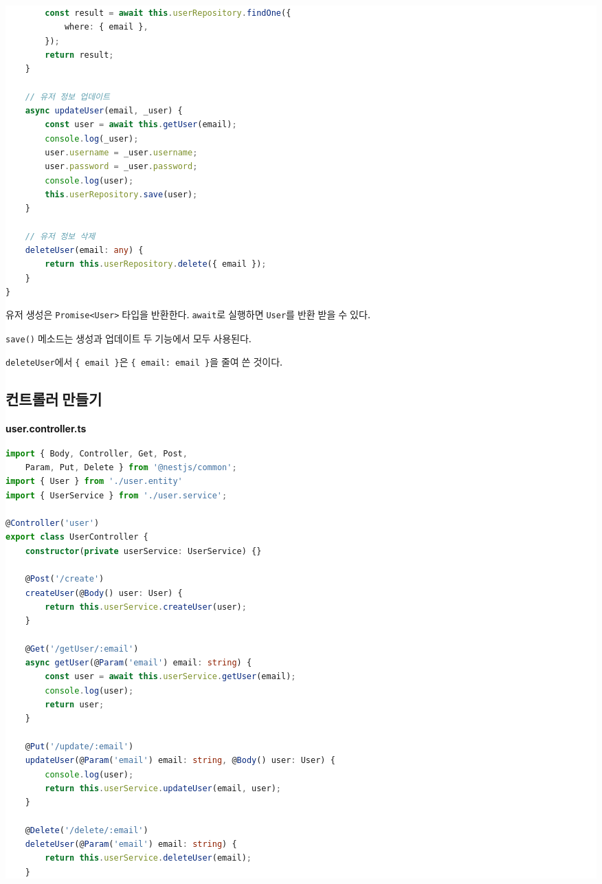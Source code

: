 ```ts
        const result = await this.userRepository.findOne({
            where: { email },
        });
        return result;
    }

    // 유저 정보 업데이트
    async updateUser(email, _user) {
        const user = await this.getUser(email);
        console.log(_user);
        user.username = _user.username;
        user.password = _user.password;
        console.log(user);
        this.userRepository.save(user);
    }

    // 유저 정보 삭제
    deleteUser(email: any) {
        return this.userRepository.delete({ email });
    }
}
```

유저 생성은 `Promise<User>` 타입을 반환한다. `await`로 실행하면 `User`를 반환 받을 수 있다. 

`save()` 메소드는 생성과 업데이트 두 기능에서 모두 사용된다.

`deleteUser`에서 `{ email }`은 `{ email: email }`을 줄여 쓴 것이다.

## 컨트롤러 만들기

**user.controller.ts**

```ts
import { Body, Controller, Get, Post,
    Param, Put, Delete } from '@nestjs/common';
import { User } from './user.entity'
import { UserService } from './user.service';

@Controller('user')
export class UserController {
    constructor(private userService: UserService) {}

    @Post('/create')
    createUser(@Body() user: User) {
        return this.userService.createUser(user);
    }

    @Get('/getUser/:email')
    async getUser(@Param('email') email: string) {
        const user = await this.userService.getUser(email);
        console.log(user);
        return user;
    }

    @Put('/update/:email')
    updateUser(@Param('email') email: string, @Body() user: User) {
        console.log(user);
        return this.userService.updateUser(email, user);
    }

    @Delete('/delete/:email')
    deleteUser(@Param('email') email: string) {
        return this.userService.deleteUser(email);
    }
```